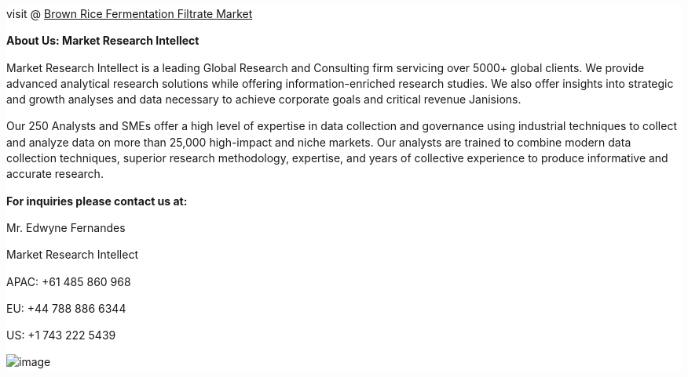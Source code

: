visit&nbsp;@</strong>&nbsp;</span><span class="font-[700]"><a href="https://www.marketresearchintellect.com/product/global-brown-rice-fermentation-filtrate-market/?utm_source=Linkedin&utm_medium=843" target="_blank" data-tracking-control-name="article-ssr-frontend-pulse_little-text-block" data-tracking-will-navigate="" data-test-link="">Brown Rice Fermentation Filtrate Market</a></span></p><p><strong><span class="font-[700]">About Us: Market Research Intellect</span></strong></p><p><span class="">Market Research Intellect is a leading Global Research and Consulting firm servicing over 5000+ global clients. We provide advanced analytical research solutions while offering information-enriched research studies.&nbsp;</span>We also offer insights into strategic and growth analyses and data necessary to achieve corporate goals and critical revenue Janisions.</p><p><span class="">Our 250 Analysts and SMEs offer a high level of expertise in data collection and governance using industrial techniques to collect and analyze data on more than 25,000 high-impact and niche markets. Our analysts are trained to combine modern data collection techniques, superior research methodology, expertise, and years of collective experience to produce informative and accurate research.</span></p><p><strong>For inquiries please contact us at:</strong></p><p>Mr. Edwyne Fernandes</p><p>Market Research Intellect</p><p>APAC: +61 485 860 968</p><p>EU: +44 788 886 6344</p><p>US: +1 743 222 5439</p>
![image](https://github.com/user-attachments/assets/533fd76a-8288-42d5-a86d-1884254733fe)
